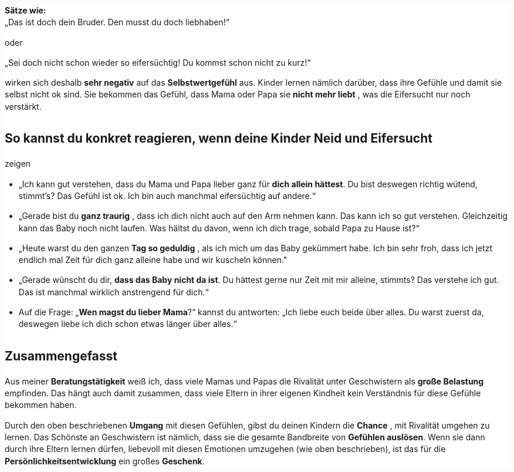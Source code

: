 **Sätze wie:**  
„Das ist doch dein Bruder. Den musst du doch liebhaben!“  
  
oder  
  
„Sei doch nicht schon wieder so eifersüchtig! Du kommst schon nicht zu kurz!“  
  
wirken sich deshalb **sehr negativ** auf das **Selbstwertgefühl** aus. Kinder
lernen nämlich darüber, dass ihre Gefühle und damit sie selbst nicht ok sind.
Sie bekommen das Gefühl, dass Mama oder Papa sie **nicht mehr liebt** , was
die Eifersucht nur noch verstärkt.

##  So kannst du konkret reagieren, wenn deine Kinder Neid und Eifersucht
zeigen

  * „Ich kann gut verstehen, dass du Mama und Papa lieber ganz für **dich allein hättest**. Du bist deswegen richtig wütend, stimmt’s? Das Gefühl ist ok. Ich bin auch manchmal eifersüchtig auf andere.“

  * „Gerade bist du **ganz traurig** , dass ich dich nicht auch auf den Arm nehmen kann. Das kann ich so gut verstehen. Gleichzeitig kann das Baby noch nicht laufen. Was hältst du davon, wenn ich dich trage, sobald Papa zu Hause ist?“

  * „Heute warst du den ganzen **Tag so geduldig** , als ich mich um das Baby gekümmert habe. Ich bin sehr froh, dass ich jetzt endlich mal Zeit für dich ganz alleine habe und wir kuscheln können."

  * „Gerade wünscht du dir, **dass das Baby nicht da ist**. Du hättest gerne nur Zeit mit mir alleine, stimmts? Das verstehe ich gut. Das ist manchmal wirklich anstrengend für dich.“

  * Auf die Frage: „**Wen magst du lieber Mama**?“ kannst du antworten: „Ich liebe euch beide über alles. Du warst zuerst da, deswegen liebe ich dich schon etwas länger über alles.“

##  Zusammengefasst

Aus meiner **Beratungstätigkeit** weiß ich, dass viele Mamas und Papas die
Rivalität unter Geschwistern als **große Belastung** empfinden. Das hängt auch
damit zusammen, dass viele Eltern in ihrer eigenen Kindheit kein Verständnis
für diese Gefühle bekommen haben.  
  
Durch den oben beschriebenen **Umgang** mit diesen Gefühlen, gibst du deinen
Kindern die **Chance** , mit Rivalität umgehen zu lernen. Das Schönste an
Geschwistern ist nämlich, dass sie die gesamte Bandbreite von **Gefühlen
auslösen**. Wenn sie dann durch ihre Eltern lernen dürfen, liebevoll mit
diesen Emotionen umzugehen (wie oben beschrieben), ist das für die
**Persönlichkeitsentwicklung** ein großes **Geschenk**.  
  

